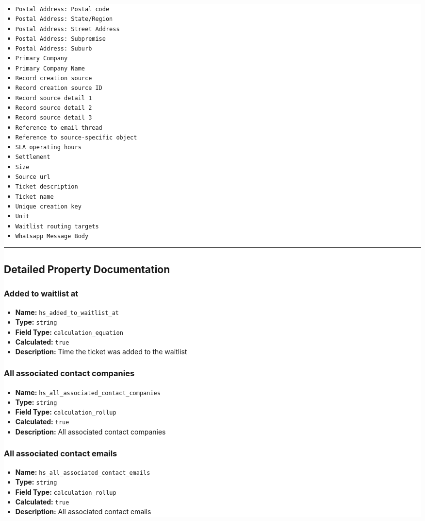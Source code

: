 - `Postal Address: Postal code`
- `Postal Address: State/Region`
- `Postal Address: Street Address`
- `Postal Address: Subpremise`
- `Postal Address: Suburb`
- `Primary Company`
- `Primary Company Name`
- `Record creation source`
- `Record creation source ID`
- `Record source detail 1`
- `Record source detail 2`
- `Record source detail 3`
- `Reference to email thread`
- `Reference to source-specific object`
- `SLA operating hours`
- `Settlement`
- `Size`
- `Source url`
- `Ticket description`
- `Ticket name`
- `Unique creation key`
- `Unit`
- `Waitlist routing targets`
- `Whatsapp Message Body`

---

## Detailed Property Documentation

### Added to waitlist at
- **Name:** `hs_added_to_waitlist_at`
- **Type:** `string`
- **Field Type:** `calculation_equation`
- **Calculated:** `true`
- **Description:** Time the ticket was added to the waitlist

### All associated contact companies
- **Name:** `hs_all_associated_contact_companies`
- **Type:** `string`
- **Field Type:** `calculation_rollup`
- **Calculated:** `true`
- **Description:** All associated contact companies

### All associated contact emails
- **Name:** `hs_all_associated_contact_emails`
- **Type:** `string`
- **Field Type:** `calculation_rollup`
- **Calculated:** `true`
- **Description:** All associated contact emails
